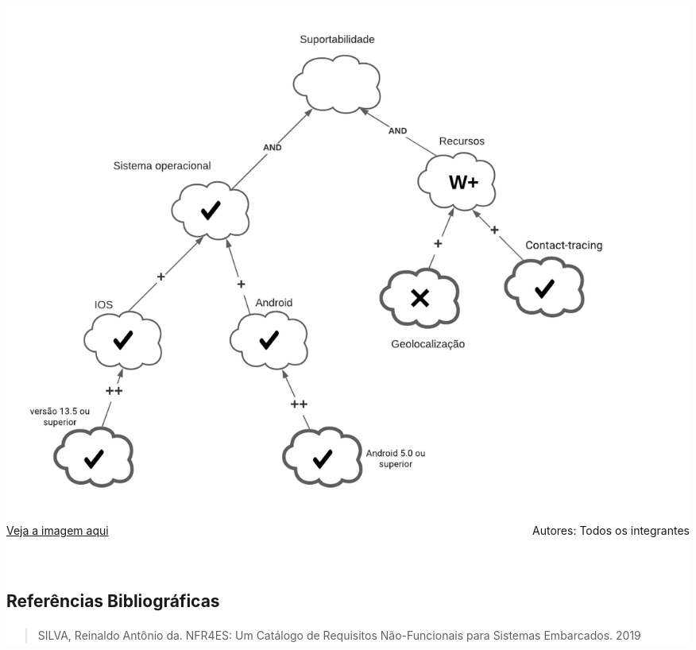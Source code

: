 <img width="800" src="https://raw.githubusercontent.com/Requisitos-de-Software/2020.2-Coronavirus-SUS/devel/docs/assets/NFR/NFR-Suportabilidade-p.png">

<div style ="display: flex; flex-direction: row; justify-content:space-between; ">

<a href="https://drive.google.com/file/d/1WBOs94HJiT747djliN63UaE8DVPvjD7H/view?usp=sharing">Veja a imagem aqui</a>


Autores: Todos os integrantes 

</div>

<br>



## Referências Bibliográficas
> SILVA, Reinaldo Antônio da. NFR4ES: Um Catálogo de Requisitos Não-Funcionais para Sistemas Embarcados. 2019
